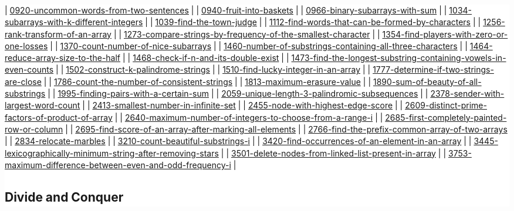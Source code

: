 | [0920-uncommon-words-from-two-sentences](https://github.com/TayabAmir/LeetCode_Problems/tree/master/0920-uncommon-words-from-two-sentences) |
| [0940-fruit-into-baskets](https://github.com/TayabAmir/LeetCode_Problems/tree/master/0940-fruit-into-baskets) |
| [0966-binary-subarrays-with-sum](https://github.com/TayabAmir/LeetCode_Problems/tree/master/0966-binary-subarrays-with-sum) |
| [1034-subarrays-with-k-different-integers](https://github.com/TayabAmir/LeetCode_Problems/tree/master/1034-subarrays-with-k-different-integers) |
| [1039-find-the-town-judge](https://github.com/TayabAmir/LeetCode_Problems/tree/master/1039-find-the-town-judge) |
| [1112-find-words-that-can-be-formed-by-characters](https://github.com/TayabAmir/LeetCode_Problems/tree/master/1112-find-words-that-can-be-formed-by-characters) |
| [1256-rank-transform-of-an-array](https://github.com/TayabAmir/LeetCode_Problems/tree/master/1256-rank-transform-of-an-array) |
| [1273-compare-strings-by-frequency-of-the-smallest-character](https://github.com/TayabAmir/LeetCode_Problems/tree/master/1273-compare-strings-by-frequency-of-the-smallest-character) |
| [1354-find-players-with-zero-or-one-losses](https://github.com/TayabAmir/LeetCode_Problems/tree/master/1354-find-players-with-zero-or-one-losses) |
| [1370-count-number-of-nice-subarrays](https://github.com/TayabAmir/LeetCode_Problems/tree/master/1370-count-number-of-nice-subarrays) |
| [1460-number-of-substrings-containing-all-three-characters](https://github.com/TayabAmir/LeetCode_Problems/tree/master/1460-number-of-substrings-containing-all-three-characters) |
| [1464-reduce-array-size-to-the-half](https://github.com/TayabAmir/LeetCode_Problems/tree/master/1464-reduce-array-size-to-the-half) |
| [1468-check-if-n-and-its-double-exist](https://github.com/TayabAmir/LeetCode_Problems/tree/master/1468-check-if-n-and-its-double-exist) |
| [1473-find-the-longest-substring-containing-vowels-in-even-counts](https://github.com/TayabAmir/LeetCode_Problems/tree/master/1473-find-the-longest-substring-containing-vowels-in-even-counts) |
| [1502-construct-k-palindrome-strings](https://github.com/TayabAmir/LeetCode_Problems/tree/master/1502-construct-k-palindrome-strings) |
| [1510-find-lucky-integer-in-an-array](https://github.com/TayabAmir/LeetCode_Problems/tree/master/1510-find-lucky-integer-in-an-array) |
| [1777-determine-if-two-strings-are-close](https://github.com/TayabAmir/LeetCode_Problems/tree/master/1777-determine-if-two-strings-are-close) |
| [1786-count-the-number-of-consistent-strings](https://github.com/TayabAmir/LeetCode_Problems/tree/master/1786-count-the-number-of-consistent-strings) |
| [1813-maximum-erasure-value](https://github.com/TayabAmir/LeetCode_Problems/tree/master/1813-maximum-erasure-value) |
| [1890-sum-of-beauty-of-all-substrings](https://github.com/TayabAmir/LeetCode_Problems/tree/master/1890-sum-of-beauty-of-all-substrings) |
| [1995-finding-pairs-with-a-certain-sum](https://github.com/TayabAmir/LeetCode_Problems/tree/master/1995-finding-pairs-with-a-certain-sum) |
| [2059-unique-length-3-palindromic-subsequences](https://github.com/TayabAmir/LeetCode_Problems/tree/master/2059-unique-length-3-palindromic-subsequences) |
| [2378-sender-with-largest-word-count](https://github.com/TayabAmir/LeetCode_Problems/tree/master/2378-sender-with-largest-word-count) |
| [2413-smallest-number-in-infinite-set](https://github.com/TayabAmir/LeetCode_Problems/tree/master/2413-smallest-number-in-infinite-set) |
| [2455-node-with-highest-edge-score](https://github.com/TayabAmir/LeetCode_Problems/tree/master/2455-node-with-highest-edge-score) |
| [2609-distinct-prime-factors-of-product-of-array](https://github.com/TayabAmir/LeetCode_Problems/tree/master/2609-distinct-prime-factors-of-product-of-array) |
| [2640-maximum-number-of-integers-to-choose-from-a-range-i](https://github.com/TayabAmir/LeetCode_Problems/tree/master/2640-maximum-number-of-integers-to-choose-from-a-range-i) |
| [2685-first-completely-painted-row-or-column](https://github.com/TayabAmir/LeetCode_Problems/tree/master/2685-first-completely-painted-row-or-column) |
| [2695-find-score-of-an-array-after-marking-all-elements](https://github.com/TayabAmir/LeetCode_Problems/tree/master/2695-find-score-of-an-array-after-marking-all-elements) |
| [2766-find-the-prefix-common-array-of-two-arrays](https://github.com/TayabAmir/LeetCode_Problems/tree/master/2766-find-the-prefix-common-array-of-two-arrays) |
| [2834-relocate-marbles](https://github.com/TayabAmir/LeetCode_Problems/tree/master/2834-relocate-marbles) |
| [3210-count-beautiful-substrings-i](https://github.com/TayabAmir/LeetCode_Problems/tree/master/3210-count-beautiful-substrings-i) |
| [3420-find-occurrences-of-an-element-in-an-array](https://github.com/TayabAmir/LeetCode_Problems/tree/master/3420-find-occurrences-of-an-element-in-an-array) |
| [3445-lexicographically-minimum-string-after-removing-stars](https://github.com/TayabAmir/LeetCode_Problems/tree/master/3445-lexicographically-minimum-string-after-removing-stars) |
| [3501-delete-nodes-from-linked-list-present-in-array](https://github.com/TayabAmir/LeetCode_Problems/tree/master/3501-delete-nodes-from-linked-list-present-in-array) |
| [3753-maximum-difference-between-even-and-odd-frequency-i](https://github.com/TayabAmir/LeetCode_Problems/tree/master/3753-maximum-difference-between-even-and-odd-frequency-i) |
## Divide and Conquer